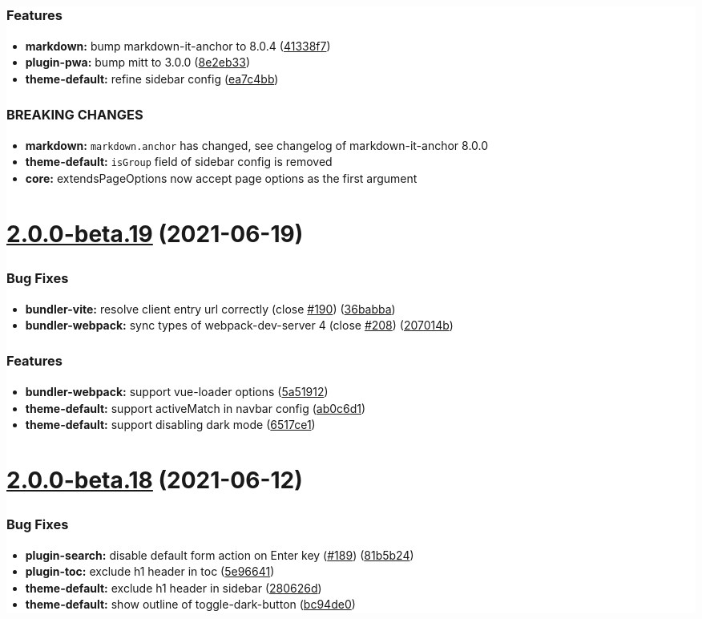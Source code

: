 ### Features

* **markdown:** bump markdown-it-anchor to 8.0.4 ([41338f7](https://github.com/vuepress/vuepress-next/commit/41338f7d656bf9e692c3ff22e05e4b3c1a9cbd6f))
* **plugin-pwa:** bump mitt to 3.0.0 ([8e2eb33](https://github.com/vuepress/vuepress-next/commit/8e2eb3358baa91c410adffb01f218404c4a4f393))
* **theme-default:** refine sidebar config ([ea7c4bb](https://github.com/vuepress/vuepress-next/commit/ea7c4bbac269f2f9ade4d58cb77dad27055d9bc0))


### BREAKING CHANGES

* **markdown:** `markdown.anchor` has changed, see changelog of markdown-it-anchor 8.0.0
* **theme-default:** `isGroup` field of sidebar config is removed
* **core:** extendsPageOptions now accept page options as the first argument



# [2.0.0-beta.19](https://github.com/vuepress/vuepress-next/compare/v2.0.0-beta.18...v2.0.0-beta.19) (2021-06-19)


### Bug Fixes

* **bundler-vite:** resolve client entry url correctly (close [#190](https://github.com/vuepress/vuepress-next/issues/190)) ([36babba](https://github.com/vuepress/vuepress-next/commit/36babba394eccc070838c6d0861e91924d305e26))
* **bundler-webpack:** sync types of webpack-dev-server 4 (close [#208](https://github.com/vuepress/vuepress-next/issues/208)) ([207014b](https://github.com/vuepress/vuepress-next/commit/207014b087d29f43bd01604954e33277b6b19150))


### Features

* **bundler-webpack:** support vue-loader options ([5a51912](https://github.com/vuepress/vuepress-next/commit/5a51912d974ba4a83a9586b40cb7cb7982c6c81b))
* **theme-default:** support activeMatch in navbar config ([ab0c6d1](https://github.com/vuepress/vuepress-next/commit/ab0c6d1544e62b505547c45afe6347fdb735c011))
* **theme-default:** support disabling dark mode ([6517ce1](https://github.com/vuepress/vuepress-next/commit/6517ce1c66219fc45f0cb645f3db30e275e592bf))



# [2.0.0-beta.18](https://github.com/vuepress/vuepress-next/compare/v2.0.0-beta.17...v2.0.0-beta.18) (2021-06-12)


### Bug Fixes

* **plugin-search:** disable default form action on Enter key ([#189](https://github.com/vuepress/vuepress-next/issues/189)) ([81b5b24](https://github.com/vuepress/vuepress-next/commit/81b5b24379c44ddcf83b38b086f6f2905453f58b))
* **plugin-toc:** exclude h1 header in toc ([5e96641](https://github.com/vuepress/vuepress-next/commit/5e96641b8d2dd947372222e0af2ea47729afbada))
* **theme-default:** exclude h1 header in sidebar ([280626d](https://github.com/vuepress/vuepress-next/commit/280626dd33f5006d6611f6e121eb5edfad8a258e))
* **theme-default:** show outline of toggle-dark-button ([bc94de0](https://github.com/vuepress/vuepress-next/commit/bc94de0cb3a9454ac0a3e72f3df07326568057d2))
